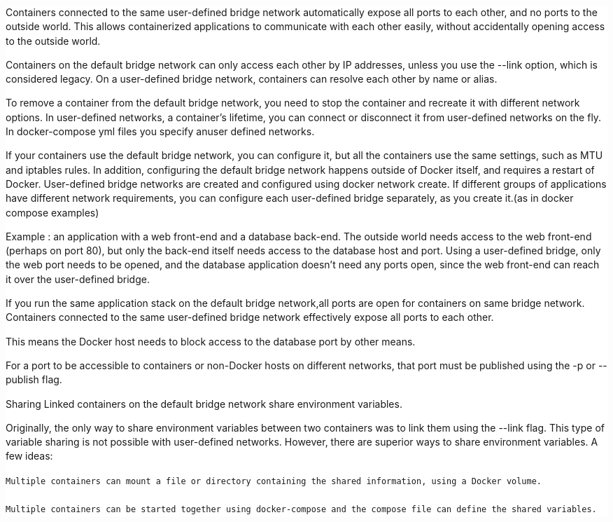 Containers connected to the same user-defined bridge network automatically expose all ports to each other,
 and no ports to the outside world. 
This allows containerized applications to communicate with each other easily, without accidentally opening access to the outside world.

Containers on the default bridge network can only access each other by IP addresses, unless you use the --link option, 
which is considered legacy. 
On a user-defined bridge network, containers can resolve each other by name or alias.

To remove a container from the default bridge network, you need to stop the container and recreate it with different network options.
In user-defined networks, a container’s lifetime, you can connect or disconnect it from user-defined networks on the fly.
In docker-compose yml files you specify anuser defined networks.

If your containers use the default bridge network, you can configure it, but all the containers use the same settings,
 such as MTU and iptables rules. 
In addition, configuring the default bridge network happens outside of Docker itself, and requires a restart of Docker.
User-defined bridge networks are created and configured using docker network create. If different groups of applications 
have different network requirements, you can configure each user-defined bridge separately, as you create it.(as in docker compose examples)


Example :  an application with a web front-end and a database back-end. 
The outside world needs access to the web front-end (perhaps on port 80), but only the back-end itself needs access 
to the database host and port. Using a user-defined bridge, only the web port needs to be opened, 
and the database application doesn’t need any ports open, since the web front-end can reach it over the user-defined bridge.

If you run the same application stack on the default bridge network,all ports are open for containers on same bridge network.
Containers connected to the same user-defined bridge network effectively expose all ports to each other.


This means the Docker host needs to block access to the database port by other means.

For a port to be accessible to containers or non-Docker hosts on different networks,
 that port must be published using the -p or --publish flag.

 Sharing
Linked containers on the default bridge network share environment variables.

Originally, the only way to share environment variables between two containers was to link them using the --link flag. This type of variable sharing is not possible with user-defined networks. 
However, there are superior ways to share environment variables. A few ideas:

    Multiple containers can mount a file or directory containing the shared information, using a Docker volume.

    Multiple containers can be started together using docker-compose and the compose file can define the shared variables.

